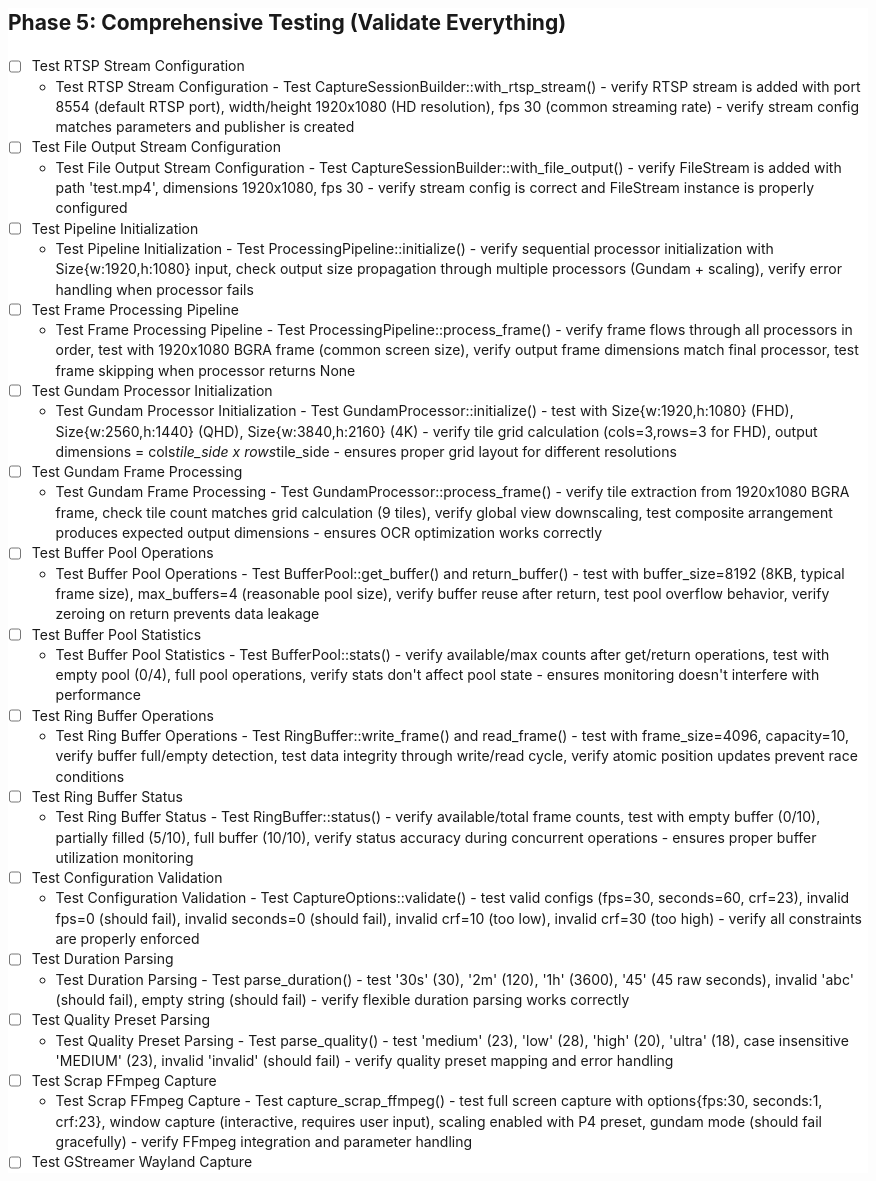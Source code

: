 ## Phase 5: Comprehensive Testing (Validate Everything)
- [ ] Test RTSP Stream Configuration
  - Test RTSP Stream Configuration - Test CaptureSessionBuilder::with_rtsp_stream() - verify RTSP stream is added with port 8554 (default RTSP port), width/height 1920x1080 (HD resolution), fps 30 (common streaming rate) - verify stream config matches parameters and publisher is created
- [ ] Test File Output Stream Configuration
  - Test File Output Stream Configuration - Test CaptureSessionBuilder::with_file_output() - verify FileStream is added with path 'test.mp4', dimensions 1920x1080, fps 30 - verify stream config is correct and FileStream instance is properly configured
- [ ] Test Pipeline Initialization
  - Test Pipeline Initialization - Test ProcessingPipeline::initialize() - verify sequential processor initialization with Size{w:1920,h:1080} input, check output size propagation through multiple processors (Gundam + scaling), verify error handling when processor fails
- [ ] Test Frame Processing Pipeline
  - Test Frame Processing Pipeline - Test ProcessingPipeline::process_frame() - verify frame flows through all processors in order, test with 1920x1080 BGRA frame (common screen size), verify output frame dimensions match final processor, test frame skipping when processor returns None
- [ ] Test Gundam Processor Initialization
  - Test Gundam Processor Initialization - Test GundamProcessor::initialize() - test with Size{w:1920,h:1080} (FHD), Size{w:2560,h:1440} (QHD), Size{w:3840,h:2160} (4K) - verify tile grid calculation (cols=3,rows=3 for FHD), output dimensions = cols*tile_side x rows*tile_side - ensures proper grid layout for different resolutions
- [ ] Test Gundam Frame Processing
  - Test Gundam Frame Processing - Test GundamProcessor::process_frame() - verify tile extraction from 1920x1080 BGRA frame, check tile count matches grid calculation (9 tiles), verify global view downscaling, test composite arrangement produces expected output dimensions - ensures OCR optimization works correctly
- [ ] Test Buffer Pool Operations
  - Test Buffer Pool Operations - Test BufferPool::get_buffer() and return_buffer() - test with buffer_size=8192 (8KB, typical frame size), max_buffers=4 (reasonable pool size), verify buffer reuse after return, test pool overflow behavior, verify zeroing on return prevents data leakage
- [ ] Test Buffer Pool Statistics
  - Test Buffer Pool Statistics - Test BufferPool::stats() - verify available/max counts after get/return operations, test with empty pool (0/4), full pool operations, verify stats don't affect pool state - ensures monitoring doesn't interfere with performance
- [ ] Test Ring Buffer Operations
  - Test Ring Buffer Operations - Test RingBuffer::write_frame() and read_frame() - test with frame_size=4096, capacity=10, verify buffer full/empty detection, test data integrity through write/read cycle, verify atomic position updates prevent race conditions
- [ ] Test Ring Buffer Status
  - Test Ring Buffer Status - Test RingBuffer::status() - verify available/total frame counts, test with empty buffer (0/10), partially filled (5/10), full buffer (10/10), verify status accuracy during concurrent operations - ensures proper buffer utilization monitoring
- [ ] Test Configuration Validation
  - Test Configuration Validation - Test CaptureOptions::validate() - test valid configs (fps=30, seconds=60, crf=23), invalid fps=0 (should fail), invalid seconds=0 (should fail), invalid crf=10 (too low), invalid crf=30 (too high) - verify all constraints are properly enforced
- [ ] Test Duration Parsing
  - Test Duration Parsing - Test parse_duration() - test '30s' (30), '2m' (120), '1h' (3600), '45' (45 raw seconds), invalid 'abc' (should fail), empty string (should fail) - verify flexible duration parsing works correctly
- [ ] Test Quality Preset Parsing
  - Test Quality Preset Parsing - Test parse_quality() - test 'medium' (23), 'low' (28), 'high' (20), 'ultra' (18), case insensitive 'MEDIUM' (23), invalid 'invalid' (should fail) - verify quality preset mapping and error handling
- [ ] Test Scrap FFmpeg Capture
  - Test Scrap FFmpeg Capture - Test capture_scrap_ffmpeg() - test full screen capture with options{fps:30, seconds:1, crf:23}, window capture (interactive, requires user input), scaling enabled with P4 preset, gundam mode (should fail gracefully) - verify FFmpeg integration and parameter handling
- [ ] Test GStreamer Wayland Capture